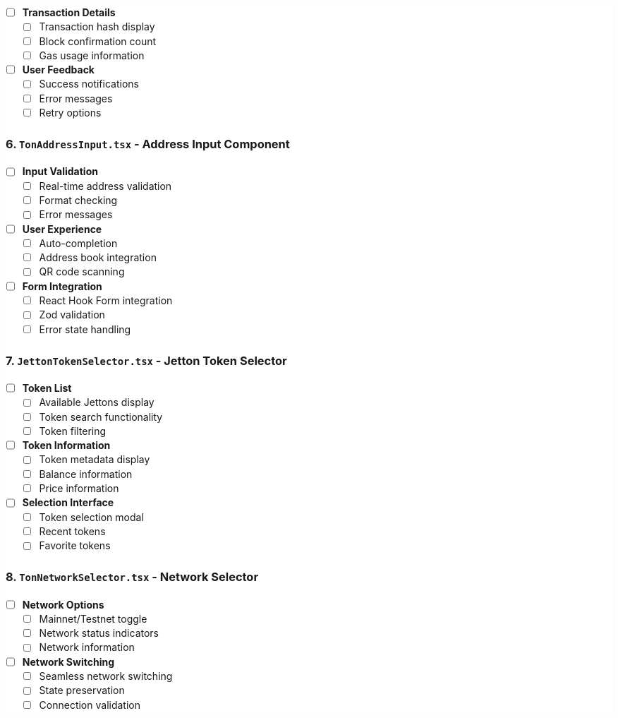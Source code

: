 - [ ] **Transaction Details**
  - [ ] Transaction hash display
  - [ ] Block confirmation count
  - [ ] Gas usage information

- [ ] **User Feedback**
  - [ ] Success notifications
  - [ ] Error messages
  - [ ] Retry options

### **6. `TonAddressInput.tsx` - Address Input Component**
- [ ] **Input Validation**
  - [ ] Real-time address validation
  - [ ] Format checking
  - [ ] Error messages

- [ ] **User Experience**
  - [ ] Auto-completion
  - [ ] Address book integration
  - [ ] QR code scanning

- [ ] **Form Integration**
  - [ ] React Hook Form integration
  - [ ] Zod validation
  - [ ] Error state handling

### **7. `JettonTokenSelector.tsx` - Jetton Token Selector**
- [ ] **Token List**
  - [ ] Available Jettons display
  - [ ] Token search functionality
  - [ ] Token filtering

- [ ] **Token Information**
  - [ ] Token metadata display
  - [ ] Balance information
  - [ ] Price information

- [ ] **Selection Interface**
  - [ ] Token selection modal
  - [ ] Recent tokens
  - [ ] Favorite tokens

### **8. `TonNetworkSelector.tsx` - Network Selector**
- [ ] **Network Options**
  - [ ] Mainnet/Testnet toggle
  - [ ] Network status indicators
  - [ ] Network information

- [ ] **Network Switching**
  - [ ] Seamless network switching
  - [ ] State preservation
  - [ ] Connection validation
